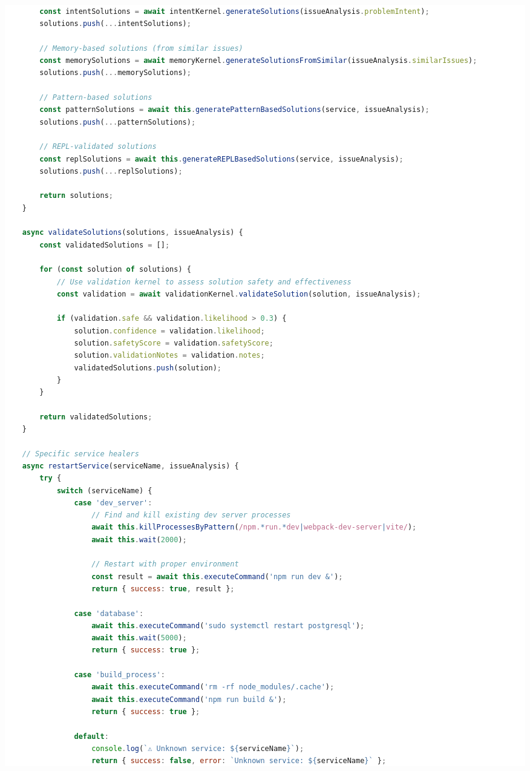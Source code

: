 ```javascript
        const intentSolutions = await intentKernel.generateSolutions(issueAnalysis.problemIntent);
        solutions.push(...intentSolutions);
        
        // Memory-based solutions (from similar issues)
        const memorySolutions = await memoryKernel.generateSolutionsFromSimilar(issueAnalysis.similarIssues);
        solutions.push(...memorySolutions);
        
        // Pattern-based solutions
        const patternSolutions = await this.generatePatternBasedSolutions(service, issueAnalysis);
        solutions.push(...patternSolutions);
        
        // REPL-validated solutions
        const replSolutions = await this.generateREPLBasedSolutions(service, issueAnalysis);
        solutions.push(...replSolutions);
        
        return solutions;
    }
    
    async validateSolutions(solutions, issueAnalysis) {
        const validatedSolutions = [];
        
        for (const solution of solutions) {
            // Use validation kernel to assess solution safety and effectiveness
            const validation = await validationKernel.validateSolution(solution, issueAnalysis);
            
            if (validation.safe && validation.likelihood > 0.3) {
                solution.confidence = validation.likelihood;
                solution.safetyScore = validation.safetyScore;
                solution.validationNotes = validation.notes;
                validatedSolutions.push(solution);
            }
        }
        
        return validatedSolutions;
    }
    
    // Specific service healers
    async restartService(serviceName, issueAnalysis) {
        try {
            switch (serviceName) {
                case 'dev_server':
                    // Find and kill existing dev server processes
                    await this.killProcessesByPattern(/npm.*run.*dev|webpack-dev-server|vite/);
                    await this.wait(2000);
                    
                    // Restart with proper environment
                    const result = await this.executeCommand('npm run dev &');
                    return { success: true, result };
                    
                case 'database':
                    await this.executeCommand('sudo systemctl restart postgresql');
                    await this.wait(5000);
                    return { success: true };
                    
                case 'build_process':
                    await this.executeCommand('rm -rf node_modules/.cache');
                    await this.executeCommand('npm run build &');
                    return { success: true };
                    
                default:
                    console.log(`⚠️ Unknown service: ${serviceName}`);
                    return { success: false, error: `Unknown service: ${serviceName}` };
```